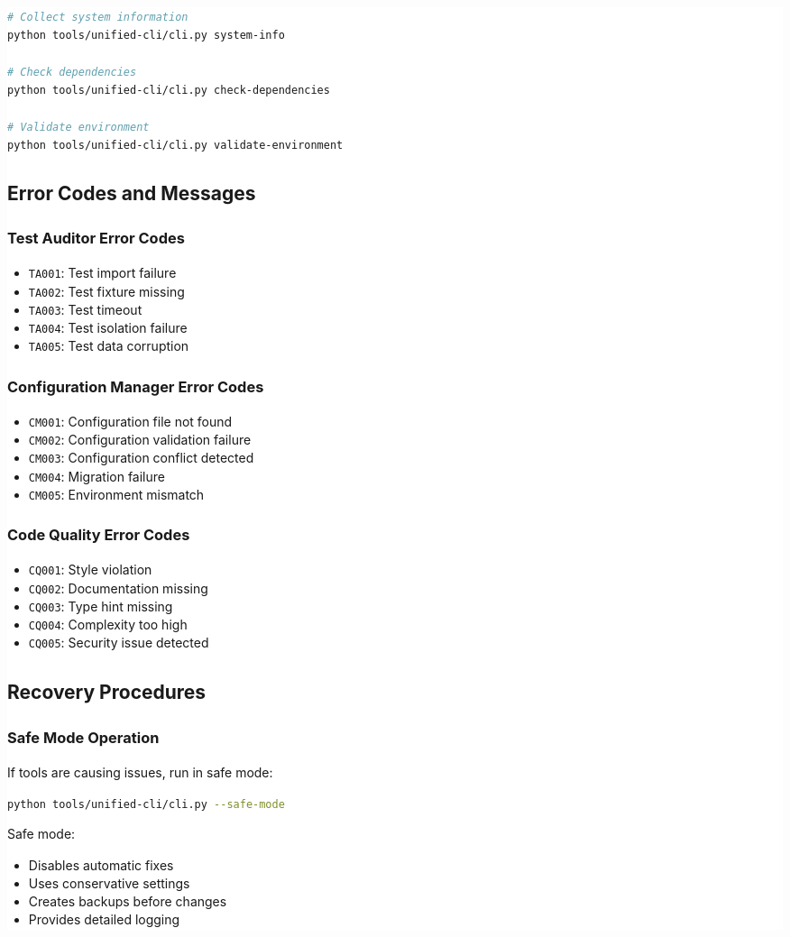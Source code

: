 ```bash
# Collect system information
python tools/unified-cli/cli.py system-info

# Check dependencies
python tools/unified-cli/cli.py check-dependencies

# Validate environment
python tools/unified-cli/cli.py validate-environment
```

## Error Codes and Messages

### Test Auditor Error Codes

- `TA001`: Test import failure
- `TA002`: Test fixture missing
- `TA003`: Test timeout
- `TA004`: Test isolation failure
- `TA005`: Test data corruption

### Configuration Manager Error Codes

- `CM001`: Configuration file not found
- `CM002`: Configuration validation failure
- `CM003`: Configuration conflict detected
- `CM004`: Migration failure
- `CM005`: Environment mismatch

### Code Quality Error Codes

- `CQ001`: Style violation
- `CQ002`: Documentation missing
- `CQ003`: Type hint missing
- `CQ004`: Complexity too high
- `CQ005`: Security issue detected

## Recovery Procedures

### Safe Mode Operation

If tools are causing issues, run in safe mode:

```bash
python tools/unified-cli/cli.py --safe-mode
```

Safe mode:

- Disables automatic fixes
- Uses conservative settings
- Creates backups before changes
- Provides detailed logging
